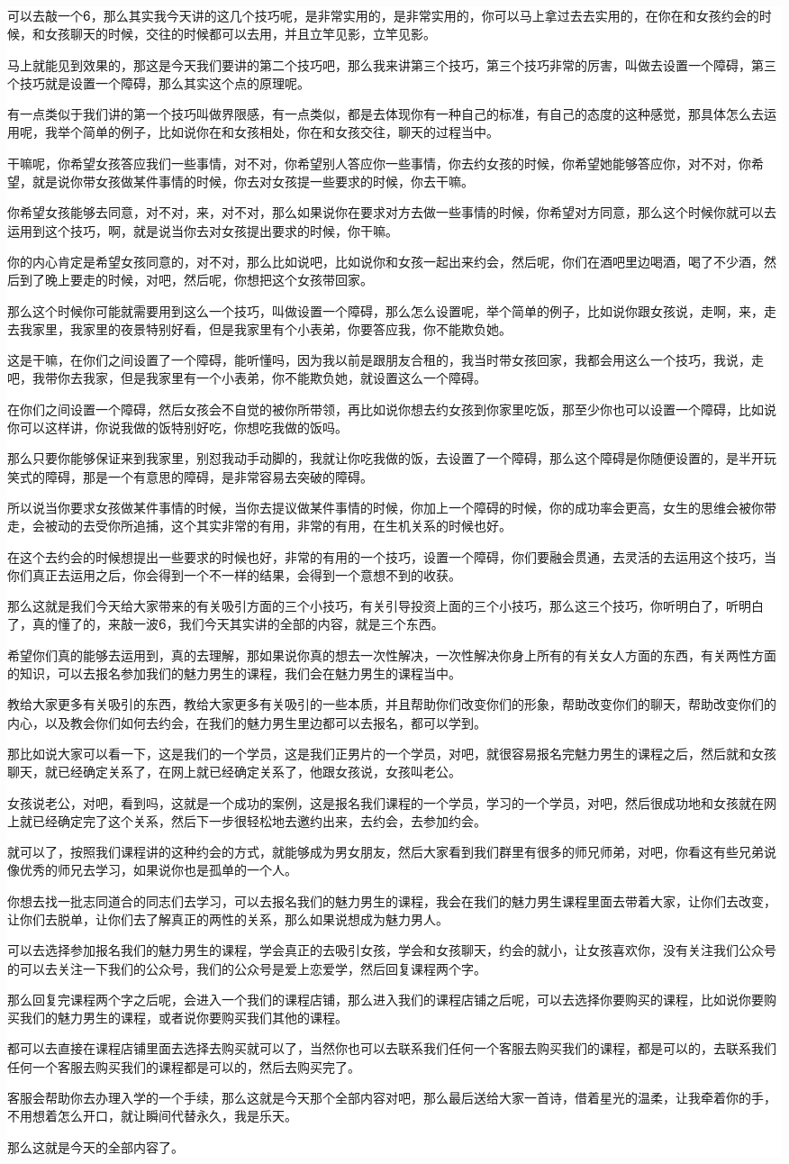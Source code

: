 可以去敲一个6，那么其实我今天讲的这几个技巧呢，是非常实用的，是非常实用的，你可以马上拿过去去实用的，在你在和女孩约会的时候，和女孩聊天的时候，交往的时候都可以去用，并且立竿见影，立竿见影。

马上就能见到效果的，那这是今天我们要讲的第二个技巧吧，那么我来讲第三个技巧，第三个技巧非常的厉害，叫做去设置一个障碍，第三个技巧就是设置一个障碍，那么其实这个点的原理呢。

有一点类似于我们讲的第一个技巧叫做界限感，有一点类似，都是去体现你有一种自己的标准，有自己的态度的这种感觉，那具体怎么去运用呢，我举个简单的例子，比如说你在和女孩相处，你在和女孩交往，聊天的过程当中。

干嘛呢，你希望女孩答应我们一些事情，对不对，你希望别人答应你一些事情，你去约女孩的时候，你希望她能够答应你，对不对，你希望，就是说你带女孩做某件事情的时候，你去对女孩提一些要求的时候，你去干嘛。

你希望女孩能够去同意，对不对，来，对不对，那么如果说你在要求对方去做一些事情的时候，你希望对方同意，那么这个时候你就可以去运用到这个技巧，啊，就是说当你去对女孩提出要求的时候，你干嘛。

你的内心肯定是希望女孩同意的，对不对，那么比如说吧，比如说你和女孩一起出来约会，然后呢，你们在酒吧里边喝酒，喝了不少酒，然后到了晚上要走的时候，对吧，然后呢，你想把这个女孩带回家。

那么这个时候你可能就需要用到这么一个技巧，叫做设置一个障碍，那么怎么设置呢，举个简单的例子，比如说你跟女孩说，走啊，来，走去我家里，我家里的夜景特别好看，但是我家里有个小表弟，你要答应我，你不能欺负她。

这是干嘛，在你们之间设置了一个障碍，能听懂吗，因为我以前是跟朋友合租的，我当时带女孩回家，我都会用这么一个技巧，我说，走吧，我带你去我家，但是我家里有一个小表弟，你不能欺负她，就设置这么一个障碍。

在你们之间设置一个障碍，然后女孩会不自觉的被你所带领，再比如说你想去约女孩到你家里吃饭，那至少你也可以设置一个障碍，比如说你可以这样讲，你说我做的饭特别好吃，你想吃我做的饭吗。

那么只要你能够保证来到我家里，别怼我动手动脚的，我就让你吃我做的饭，去设置了一个障碍，那么这个障碍是你随便设置的，是半开玩笑式的障碍，那是一个有意思的障碍，是非常容易去突破的障碍。

所以说当你要求女孩做某件事情的时候，当你去提议做某件事情的时候，你加上一个障碍的时候，你的成功率会更高，女生的思维会被你带走，会被动的去受你所追捕，这个其实非常的有用，非常的有用，在生机关系的时候也好。

在这个去约会的时候想提出一些要求的时候也好，非常的有用的一个技巧，设置一个障碍，你们要融会贯通，去灵活的去运用这个技巧，当你们真正去运用之后，你会得到一个不一样的结果，会得到一个意想不到的收获。

那么这就是我们今天给大家带来的有关吸引方面的三个小技巧，有关引导投资上面的三个小技巧，那么这三个技巧，你听明白了，听明白了，真的懂了的，来敲一波6，我们今天其实讲的全部的内容，就是三个东西。

希望你们真的能够去运用到，真的去理解，那如果说你真的想去一次性解决，一次性解决你身上所有的有关女人方面的东西，有关两性方面的知识，可以去报名参加我们的魅力男生的课程，我们会在魅力男生的课程当中。

教给大家更多有关吸引的东西，教给大家更多有关吸引的一些本质，并且帮助你们改变你们的形象，帮助改变你们的聊天，帮助改变你们的内心，以及教会你们如何去约会，在我们的魅力男生里边都可以去报名，都可以学到。

那比如说大家可以看一下，这是我们的一个学员，这是我们正男片的一个学员，对吧，就很容易报名完魅力男生的课程之后，然后就和女孩聊天，就已经确定关系了，在网上就已经确定关系了，他跟女孩说，女孩叫老公。

女孩说老公，对吧，看到吗，这就是一个成功的案例，这是报名我们课程的一个学员，学习的一个学员，对吧，然后很成功地和女孩就在网上就已经确定完了这个关系，然后下一步很轻松地去邀约出来，去约会，去参加约会。

就可以了，按照我们课程讲的这种约会的方式，就能够成为男女朋友，然后大家看到我们群里有很多的师兄师弟，对吧，你看这有些兄弟说像优秀的师兄去学习，如果说你也是孤单的一个人。

你想去找一批志同道合的同志们去学习，可以去报名我们的魅力男生的课程，我会在我们的魅力男生课程里面去带着大家，让你们去改变，让你们去脱单，让你们去了解真正的两性的关系，那么如果说想成为魅力男人。

可以去选择参加报名我们的魅力男生的课程，学会真正的去吸引女孩，学会和女孩聊天，约会的就小，让女孩喜欢你，没有关注我们公众号的可以去关注一下我们的公众号，我们的公众号是爱上恋爱学，然后回复课程两个字。

那么回复完课程两个字之后呢，会进入一个我们的课程店铺，那么进入我们的课程店铺之后呢，可以去选择你要购买的课程，比如说你要购买我们的魅力男生的课程，或者说你要购买我们其他的课程。

都可以去直接在课程店铺里面去选择去购买就可以了，当然你也可以去联系我们任何一个客服去购买我们的课程，都是可以的，去联系我们任何一个客服去购买我们的课程都是可以的，然后去购买完了。

客服会帮助你去办理入学的一个手续，那么这就是今天那个全部内容对吧，那么最后送给大家一首诗，借着星光的温柔，让我牵着你的手，不用想着怎么开口，就让瞬间代替永久，我是乐天。

那么这就是今天的全部内容了。